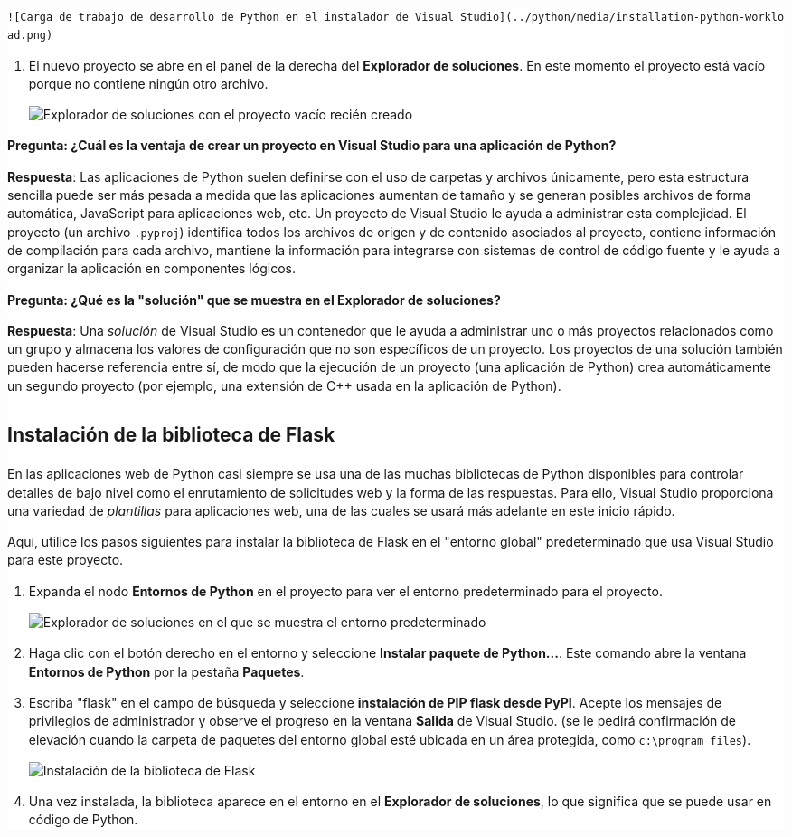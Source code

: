    ![Carga de trabajo de desarrollo de Python en el instalador de Visual Studio](../python/media/installation-python-workload.png)

1. El nuevo proyecto se abre en el panel de la derecha del **Explorador de soluciones**. En este momento el proyecto está vacío porque no contiene ningún otro archivo.

    ![Explorador de soluciones con el proyecto vacío recién creado](media/quickstart-python-01-empty-project.png)

**Pregunta: ¿Cuál es la ventaja de crear un proyecto en Visual Studio para una aplicación de Python?**

**Respuesta**: Las aplicaciones de Python suelen definirse con el uso de carpetas y archivos únicamente, pero esta estructura sencilla puede ser más pesada a medida que las aplicaciones aumentan de tamaño y se generan posibles archivos de forma automática, JavaScript para aplicaciones web, etc. Un proyecto de Visual Studio le ayuda a administrar esta complejidad. El proyecto (un archivo `.pyproj`) identifica todos los archivos de origen y de contenido asociados al proyecto, contiene información de compilación para cada archivo, mantiene la información para integrarse con sistemas de control de código fuente y le ayuda a organizar la aplicación en componentes lógicos.

**Pregunta: ¿Qué es la "solución" que se muestra en el Explorador de soluciones?**

**Respuesta**: Una *solución* de Visual Studio es un contenedor que le ayuda a administrar uno o más proyectos relacionados como un grupo y almacena los valores de configuración que no son específicos de un proyecto. Los proyectos de una solución también pueden hacerse referencia entre sí, de modo que la ejecución de un proyecto (una aplicación de Python) crea automáticamente un segundo proyecto (por ejemplo, una extensión de C++ usada en la aplicación de Python).

## <a name="install-the-flask-library"></a>Instalación de la biblioteca de Flask

En las aplicaciones web de Python casi siempre se usa una de las muchas bibliotecas de Python disponibles para controlar detalles de bajo nivel como el enrutamiento de solicitudes web y la forma de las respuestas. Para ello, Visual Studio proporciona una variedad de *plantillas* para aplicaciones web, una de las cuales se usará más adelante en este inicio rápido.

Aquí, utilice los pasos siguientes para instalar la biblioteca de Flask en el "entorno global" predeterminado que usa Visual Studio para este proyecto.

1. Expanda el nodo **Entornos de Python** en el proyecto para ver el entorno predeterminado para el proyecto.

    ![Explorador de soluciones en el que se muestra el entorno predeterminado](media/quickstart-python-02-default-environment.png)

1. Haga clic con el botón derecho en el entorno y seleccione **Instalar paquete de Python...**. Este comando abre la ventana **Entornos de Python** por la pestaña **Paquetes**.

1. Escriba "flask" en el campo de búsqueda y seleccione **instalación de PIP flask desde PyPI**. Acepte los mensajes de privilegios de administrador y observe el progreso en la ventana **Salida** de Visual Studio. (se le pedirá confirmación de elevación cuando la carpeta de paquetes del entorno global esté ubicada en un área protegida, como `c:\program files`).

    ![Instalación de la biblioteca de Flask](media/quickstart-python-03-install-package.png)

1. Una vez instalada, la biblioteca aparece en el entorno en el **Explorador de soluciones**, lo que significa que se puede usar en código de Python.
